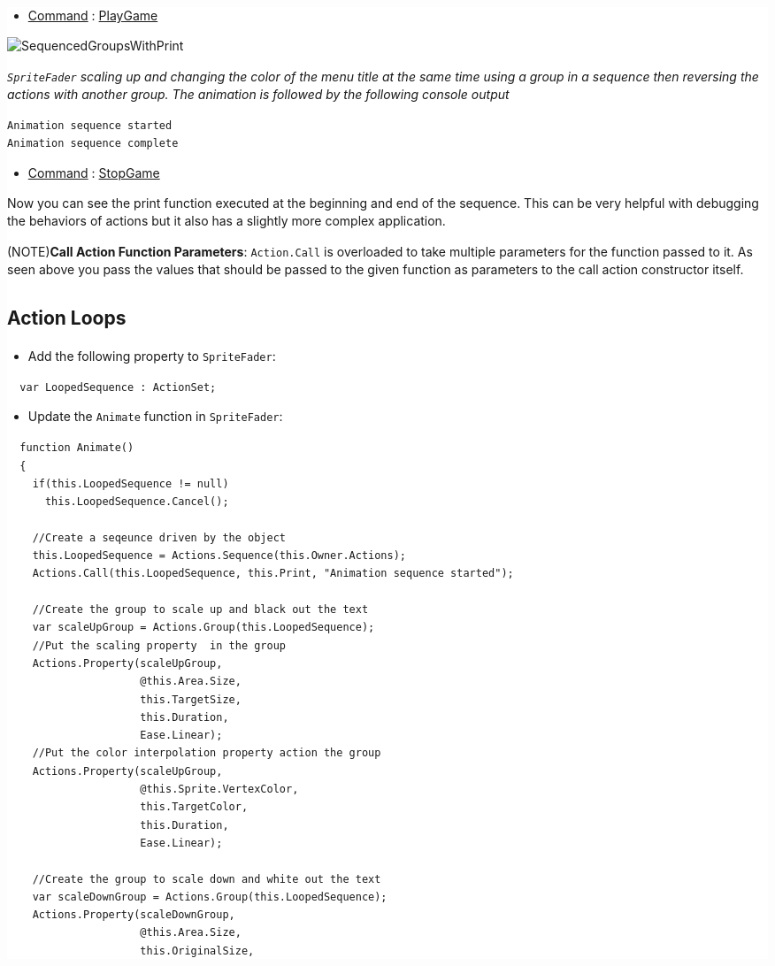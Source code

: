 - [ Command](https://github.com/ZilchEngine/ZilchDocs/blob/master/zilch_editor_documentation/zeromanual/editor/editorcommands/commands.markdown) : [ PlayGame](https://github.com/ZilchEngine/ZilchDocs/blob/master/code_reference/command_reference.markdown#playgame)



![SequencedGroupsWithPrint](https://raw.githubusercontent.com/ZilchEngine/ZilchFiles/master/doc_files/93881.gif)


*`SpriteFader` scaling up and changing the color of the menu title at the same time using a group in a sequence then reversing the actions with another group. The animation is followed by the following console output*


```name=Console Output
Animation sequence started
Animation sequence complete
```

- [ Command](https://github.com/ZilchEngine/ZilchDocs/blob/master/zilch_editor_documentation/zeromanual/editor/editorcommands/commands.markdown) : [ StopGame](https://github.com/ZilchEngine/ZilchDocs/blob/master/code_reference/command_reference.markdown#stopgame)

Now you can see the print function executed at the beginning and end of the sequence. This can be very helpful with debugging the behaviors of actions but it also has a slightly more complex application.

(NOTE)**Call Action Function Parameters**: `Action.Call` is overloaded to take multiple parameters for the function passed to it. As seen above you pass the values that should be passed to the given function as parameters to the call action constructor itself.

 ## Action Loops

- Add the following property to `SpriteFader`:
```name=Action Sequence Storage, lang=csharp
  var LoopedSequence : ActionSet;
```

- Update the `Animate` function in `SpriteFader`:
```name=SpriteFader with printing, lang=csharp
  function Animate()
  {
    if(this.LoopedSequence != null)
      this.LoopedSequence.Cancel();
    
    //Create a seqeunce driven by the object
    this.LoopedSequence = Actions.Sequence(this.Owner.Actions);
    Actions.Call(this.LoopedSequence, this.Print, "Animation sequence started");
    
    //Create the group to scale up and black out the text
    var scaleUpGroup = Actions.Group(this.LoopedSequence);
    //Put the scaling property  in the group
    Actions.Property(scaleUpGroup,
                     @this.Area.Size,
                     this.TargetSize,
                     this.Duration,
                     Ease.Linear);
    //Put the color interpolation property action the group
    Actions.Property(scaleUpGroup,
                     @this.Sprite.VertexColor,
                     this.TargetColor,
                     this.Duration,
                     Ease.Linear);
    
    //Create the group to scale down and white out the text
    var scaleDownGroup = Actions.Group(this.LoopedSequence);
    Actions.Property(scaleDownGroup,
                     @this.Area.Size,
                     this.OriginalSize,
```